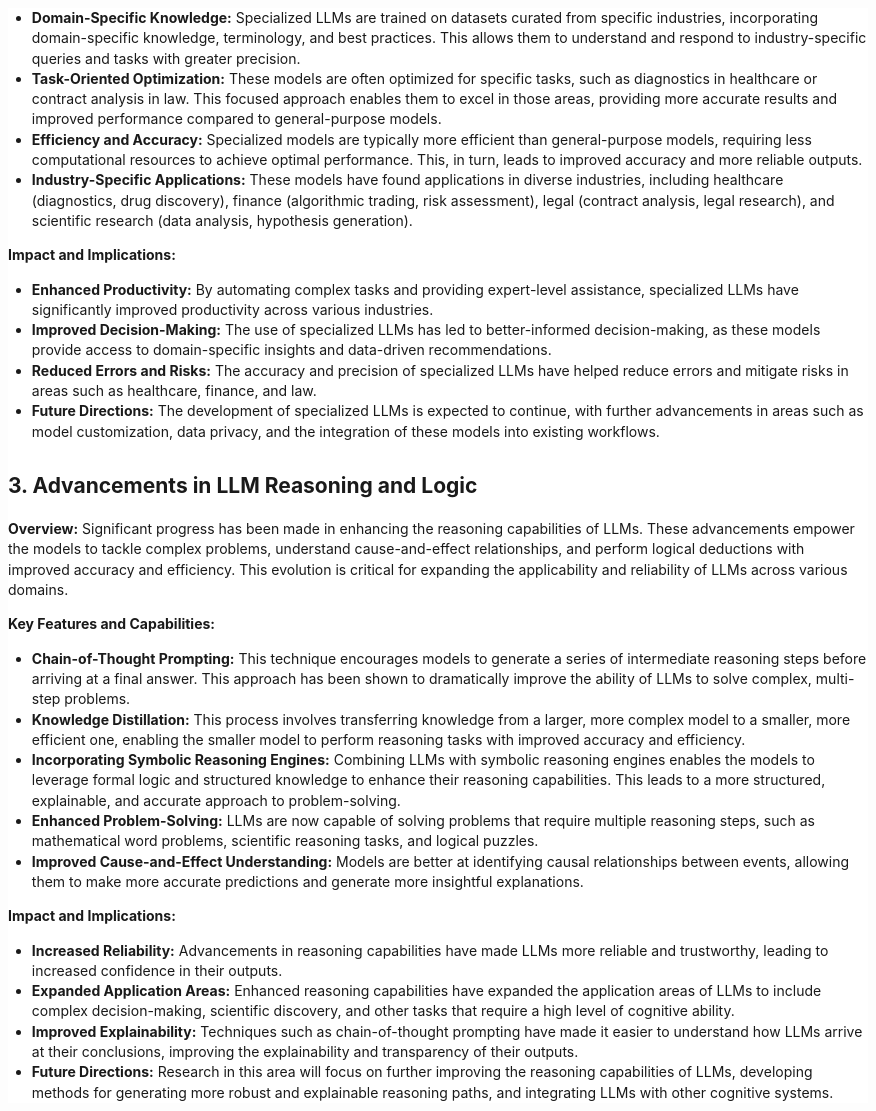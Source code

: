 *   **Domain-Specific Knowledge:** Specialized LLMs are trained on datasets curated from specific industries, incorporating domain-specific knowledge, terminology, and best practices. This allows them to understand and respond to industry-specific queries and tasks with greater precision.
*   **Task-Oriented Optimization:** These models are often optimized for specific tasks, such as diagnostics in healthcare or contract analysis in law. This focused approach enables them to excel in those areas, providing more accurate results and improved performance compared to general-purpose models.
*   **Efficiency and Accuracy:** Specialized models are typically more efficient than general-purpose models, requiring less computational resources to achieve optimal performance. This, in turn, leads to improved accuracy and more reliable outputs.
*   **Industry-Specific Applications:** These models have found applications in diverse industries, including healthcare (diagnostics, drug discovery), finance (algorithmic trading, risk assessment), legal (contract analysis, legal research), and scientific research (data analysis, hypothesis generation).

**Impact and Implications:**

*   **Enhanced Productivity:** By automating complex tasks and providing expert-level assistance, specialized LLMs have significantly improved productivity across various industries.
*   **Improved Decision-Making:** The use of specialized LLMs has led to better-informed decision-making, as these models provide access to domain-specific insights and data-driven recommendations.
*   **Reduced Errors and Risks:** The accuracy and precision of specialized LLMs have helped reduce errors and mitigate risks in areas such as healthcare, finance, and law.
*   **Future Directions:** The development of specialized LLMs is expected to continue, with further advancements in areas such as model customization, data privacy, and the integration of these models into existing workflows.

## 3. Advancements in LLM Reasoning and Logic

**Overview:** Significant progress has been made in enhancing the reasoning capabilities of LLMs. These advancements empower the models to tackle complex problems, understand cause-and-effect relationships, and perform logical deductions with improved accuracy and efficiency. This evolution is critical for expanding the applicability and reliability of LLMs across various domains.

**Key Features and Capabilities:**

*   **Chain-of-Thought Prompting:** This technique encourages models to generate a series of intermediate reasoning steps before arriving at a final answer. This approach has been shown to dramatically improve the ability of LLMs to solve complex, multi-step problems.
*   **Knowledge Distillation:** This process involves transferring knowledge from a larger, more complex model to a smaller, more efficient one, enabling the smaller model to perform reasoning tasks with improved accuracy and efficiency.
*   **Incorporating Symbolic Reasoning Engines:** Combining LLMs with symbolic reasoning engines enables the models to leverage formal logic and structured knowledge to enhance their reasoning capabilities. This leads to a more structured, explainable, and accurate approach to problem-solving.
*   **Enhanced Problem-Solving:** LLMs are now capable of solving problems that require multiple reasoning steps, such as mathematical word problems, scientific reasoning tasks, and logical puzzles.
*   **Improved Cause-and-Effect Understanding:** Models are better at identifying causal relationships between events, allowing them to make more accurate predictions and generate more insightful explanations.

**Impact and Implications:**

*   **Increased Reliability:** Advancements in reasoning capabilities have made LLMs more reliable and trustworthy, leading to increased confidence in their outputs.
*   **Expanded Application Areas:** Enhanced reasoning capabilities have expanded the application areas of LLMs to include complex decision-making, scientific discovery, and other tasks that require a high level of cognitive ability.
*   **Improved Explainability:** Techniques such as chain-of-thought prompting have made it easier to understand how LLMs arrive at their conclusions, improving the explainability and transparency of their outputs.
*   **Future Directions:** Research in this area will focus on further improving the reasoning capabilities of LLMs, developing methods for generating more robust and explainable reasoning paths, and integrating LLMs with other cognitive systems.
